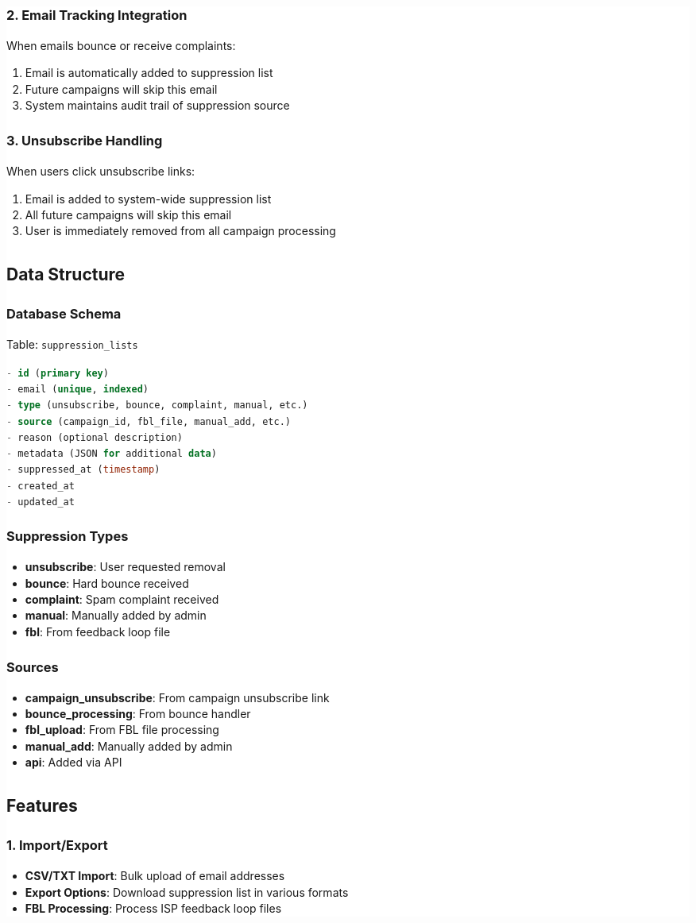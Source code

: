 ### 2. **Email Tracking Integration**
When emails bounce or receive complaints:
1. Email is automatically added to suppression list
2. Future campaigns will skip this email
3. System maintains audit trail of suppression source

### 3. **Unsubscribe Handling**
When users click unsubscribe links:
1. Email is added to system-wide suppression list
2. All future campaigns will skip this email
3. User is immediately removed from all campaign processing

## Data Structure

### Database Schema
Table: `suppression_lists`

```sql
- id (primary key)
- email (unique, indexed)
- type (unsubscribe, bounce, complaint, manual, etc.)
- source (campaign_id, fbl_file, manual_add, etc.)
- reason (optional description)
- metadata (JSON for additional data)
- suppressed_at (timestamp)
- created_at
- updated_at
```

### Suppression Types
- **unsubscribe**: User requested removal
- **bounce**: Hard bounce received
- **complaint**: Spam complaint received  
- **manual**: Manually added by admin
- **fbl**: From feedback loop file

### Sources
- **campaign_unsubscribe**: From campaign unsubscribe link
- **bounce_processing**: From bounce handler
- **fbl_upload**: From FBL file processing
- **manual_add**: Manually added by admin
- **api**: Added via API

## Features

### 1. **Import/Export**
- **CSV/TXT Import**: Bulk upload of email addresses
- **Export Options**: Download suppression list in various formats
- **FBL Processing**: Process ISP feedback loop files
